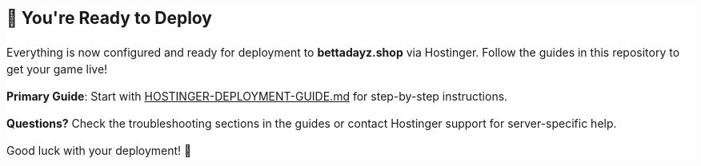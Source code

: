 ## 🎉 You're Ready to Deploy

Everything is now configured and ready for deployment to **bettadayz.shop** via Hostinger. Follow the guides in this repository to get your game live!

**Primary Guide**: Start with [HOSTINGER-DEPLOYMENT-GUIDE.md](./HOSTINGER-DEPLOYMENT-GUIDE.md) for step-by-step instructions.

**Questions?** Check the troubleshooting sections in the guides or contact Hostinger support for server-specific help.

Good luck with your deployment! 🚀
